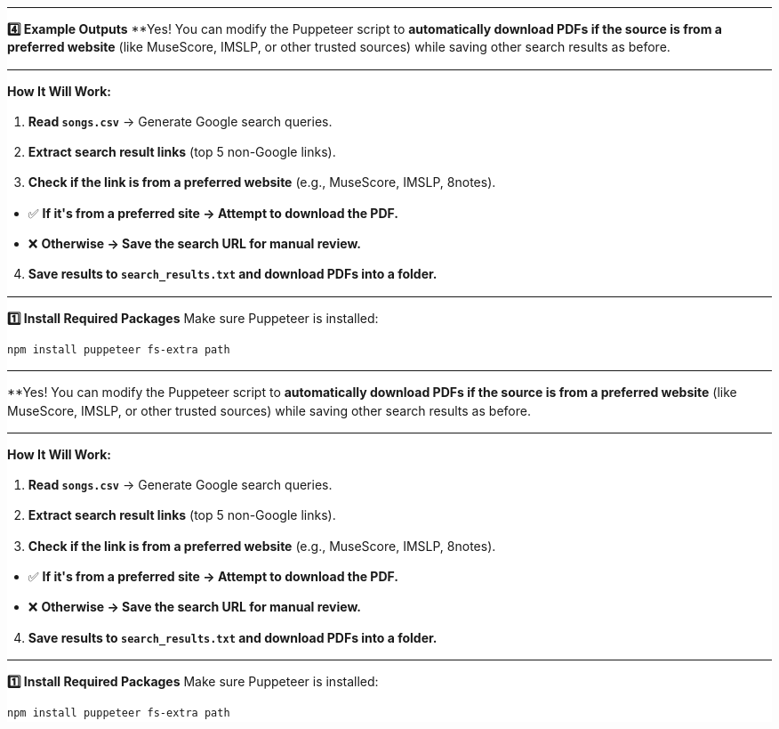 
---

**4️⃣ Example Outputs** **Yes! You can modify the Puppeteer script to **automatically download PDFs if the source is from a preferred website**  (like MuseScore, IMSLP, or other trusted sources) while saving other search results as before.

---

**How It Will Work:**  
1. **Read `songs.csv`**  → Generate Google search queries.
 
2. **Extract search result links**  (top 5 non-Google links).
 
3. **Check if the link is from a preferred website**  (e.g., MuseScore, IMSLP, 8notes). 
  - ✅ **If it's from a preferred site → Attempt to download the PDF.**
 
  - ❌ **Otherwise → Save the search URL for manual review.**
 
4. **Save results to `search_results.txt` and download PDFs into a folder.**


---

**1️⃣ Install Required Packages** 
Make sure Puppeteer is installed:


```sh
npm install puppeteer fs-extra path
```


---

**Yes! You can modify the Puppeteer script to **automatically download PDFs if the source is from a preferred website**  (like MuseScore, IMSLP, or other trusted sources) while saving other search results as before.

---

**How It Will Work:**  
1. **Read `songs.csv`**  → Generate Google search queries.
 
2. **Extract search result links**  (top 5 non-Google links).
 
3. **Check if the link is from a preferred website**  (e.g., MuseScore, IMSLP, 8notes). 
  - ✅ **If it's from a preferred site → Attempt to download the PDF.**
 
  - ❌ **Otherwise → Save the search URL for manual review.**
 
4. **Save results to `search_results.txt` and download PDFs into a folder.**


---

**1️⃣ Install Required Packages** 
Make sure Puppeteer is installed:


```sh
npm install puppeteer fs-extra path
```

